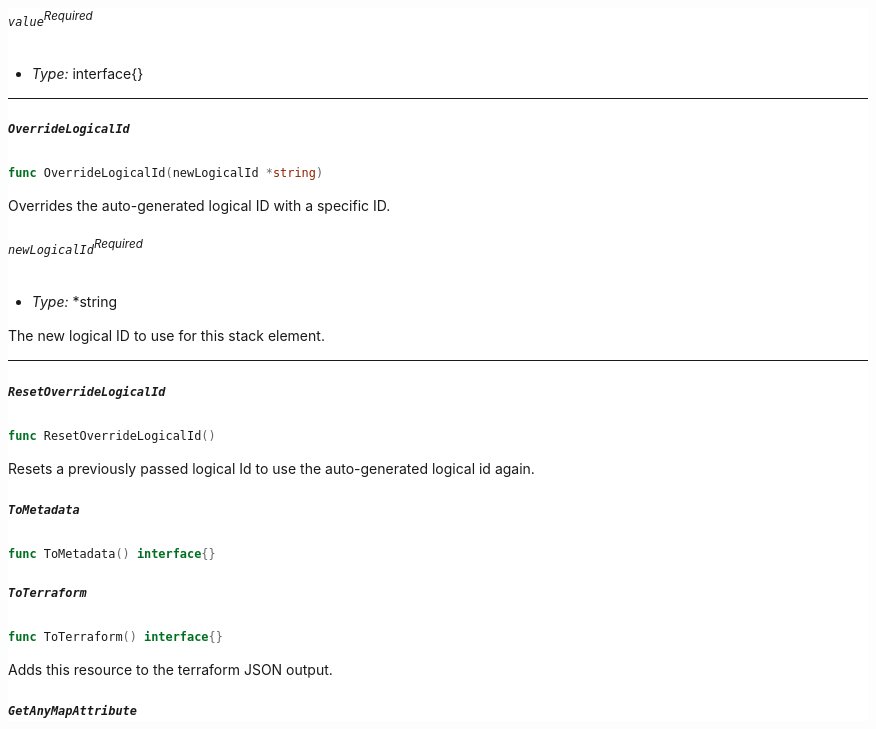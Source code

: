 ###### `value`<sup>Required</sup> <a name="value" id="@cdktf/provider-azurerm.synapseWorkspace.SynapseWorkspace.addOverride.parameter.value"></a>

- *Type:* interface{}

---

##### `OverrideLogicalId` <a name="OverrideLogicalId" id="@cdktf/provider-azurerm.synapseWorkspace.SynapseWorkspace.overrideLogicalId"></a>

```go
func OverrideLogicalId(newLogicalId *string)
```

Overrides the auto-generated logical ID with a specific ID.

###### `newLogicalId`<sup>Required</sup> <a name="newLogicalId" id="@cdktf/provider-azurerm.synapseWorkspace.SynapseWorkspace.overrideLogicalId.parameter.newLogicalId"></a>

- *Type:* *string

The new logical ID to use for this stack element.

---

##### `ResetOverrideLogicalId` <a name="ResetOverrideLogicalId" id="@cdktf/provider-azurerm.synapseWorkspace.SynapseWorkspace.resetOverrideLogicalId"></a>

```go
func ResetOverrideLogicalId()
```

Resets a previously passed logical Id to use the auto-generated logical id again.

##### `ToMetadata` <a name="ToMetadata" id="@cdktf/provider-azurerm.synapseWorkspace.SynapseWorkspace.toMetadata"></a>

```go
func ToMetadata() interface{}
```

##### `ToTerraform` <a name="ToTerraform" id="@cdktf/provider-azurerm.synapseWorkspace.SynapseWorkspace.toTerraform"></a>

```go
func ToTerraform() interface{}
```

Adds this resource to the terraform JSON output.

##### `GetAnyMapAttribute` <a name="GetAnyMapAttribute" id="@cdktf/provider-azurerm.synapseWorkspace.SynapseWorkspace.getAnyMapAttribute"></a>
